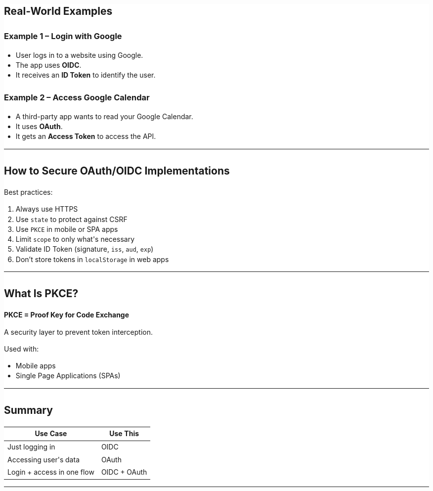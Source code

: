 
##  Real-World Examples

### Example 1 – Login with Google

* User logs in to a website using Google.
* The app uses **OIDC**.
* It receives an **ID Token** to identify the user.

### Example 2 – Access Google Calendar

* A third-party app wants to read your Google Calendar.
* It uses **OAuth**.
* It gets an **Access Token** to access the API.

---

##  How to Secure OAuth/OIDC Implementations

Best practices:

1.  Always use HTTPS
2.  Use `state` to protect against CSRF
3.  Use `PKCE` in mobile or SPA apps
4.  Limit `scope` to only what's necessary
5.  Validate ID Token (signature, `iss`, `aud`, `exp`)
6.  Don’t store tokens in `localStorage` in web apps

---

## What Is PKCE?

**PKCE = Proof Key for Code Exchange**

A security layer to prevent token interception.

Used with:

* Mobile apps
* Single Page Applications (SPAs)

---

##  Summary

| Use Case                   | Use This     |
| -------------------------- | ------------ |
| Just logging in            | OIDC         |
| Accessing user's data      | OAuth        |
| Login + access in one flow | OIDC + OAuth |

---